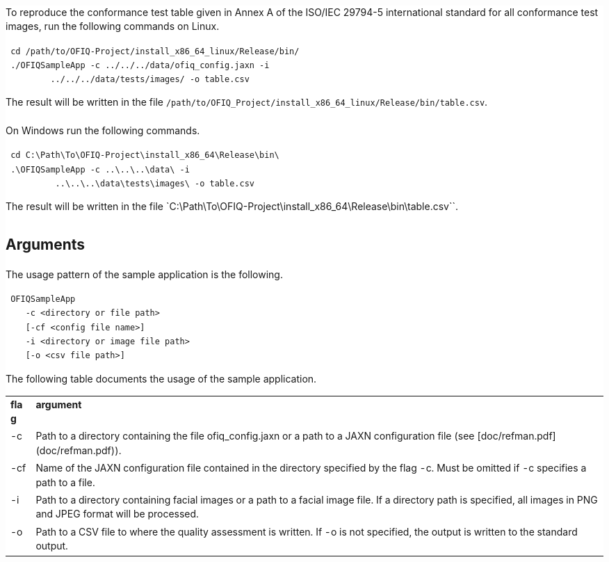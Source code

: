 To reproduce the conformance test table given in Annex A of the ISO/IEC 29794-5
international standard for all conformance test images, run the following commands on Linux.

```
 cd /path/to/OFIQ-Project/install_x86_64_linux/Release/bin/
 ./OFIQSampleApp -c ../../../data/ofiq_config.jaxn -i
         ../../../data/tests/images/ -o table.csv
```

The result will be written in the file
`/path/to/OFIQ_Project/install_x86_64_linux/Release/bin/table.csv`.
<br/><br/>
On Windows run the following commands.

```
 cd C:\Path\To\OFIQ-Project\install_x86_64\Release\bin\
 .\OFIQSampleApp -c ..\..\..\data\ -i
          ..\..\..\data\tests\images\ -o table.csv
```

The result will be written in the file
`C:\Path\To\OFIQ-Project\install_x86_64\Release\bin\table.csv``.

## Arguments

The usage pattern of the sample application is the following.

```
 OFIQSampleApp
    -c <directory or file path>
    [-cf <config file name>]
    -i <directory or image file path>
    [-o <csv file path>]
```

The following table documents the usage of the sample application.
<table>
 <tr>
  <td><b>flag</b></td>
  <td><b>argument</b></td>
 </tr>
 <tr>
  <td>-c</td>
  <td>Path to a directory containing the file ofiq_config.jaxn or a path to a JAXN configuration file (see [doc/refman.pdf](doc/refman.pdf)).</td>
 </tr>
 <tr>
  <td>-cf</td>
  <td>Name of the JAXN configuration file contained in the directory specified by the flag -c. Must be omitted if -c specifies a path to a file.</td>
 </tr>
 <tr>
  <td>-i</td>
  <td>Path to a directory containing facial images or a path to a facial image file. If a directory path is specified, all images in PNG and JPEG format will be processed.</td>
 </tr>
 <tr>
  <td>-o</td>
  <td>Path to a CSV file to where the quality assessment is written. If -o is not specified, the output is written to the standard output.</td>
 </tr>
</table>
